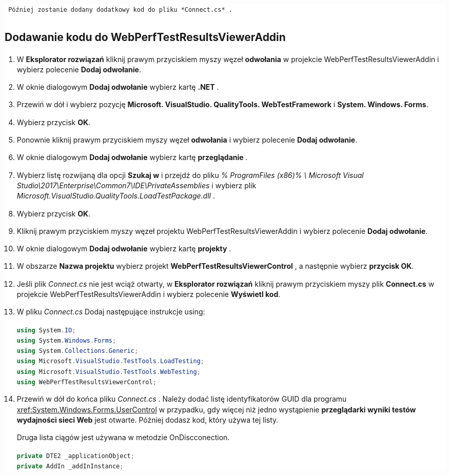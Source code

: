      Później zostanie dodany dodatkowy kod do pliku *Connect.cs* .

## <a name="add-code-to-the-webperftestresultsvieweraddin"></a>Dodawanie kodu do WebPerfTestResultsViewerAddin

1. W **Eksplorator rozwiązań** kliknij prawym przyciskiem myszy węzeł **odwołania** w projekcie WebPerfTestResultsViewerAddin i wybierz polecenie **Dodaj odwołanie**.

2. W oknie dialogowym **Dodaj odwołanie** wybierz kartę **.NET** .

3. Przewiń w dół i wybierz pozycję **Microsoft. VisualStudio. QualityTools. WebTestFramework** i **System. Windows. Forms**.

4. Wybierz przycisk **OK**.

5. Ponownie kliknij prawym przyciskiem myszy węzeł **odwołania** i wybierz polecenie **Dodaj odwołanie**.

6. W oknie dialogowym **Dodaj odwołanie** wybierz kartę **przeglądanie** .

7. Wybierz listę rozwijaną dla opcji **Szukaj w** i przejdź do pliku *% ProgramFiles (x86)% \ Microsoft Visual Studio\2017\Enterprise\Common7\IDE\PrivateAssemblies* i wybierz plik *Microsoft.VisualStudio.QualityTools.LoadTestPackage.dll* .

8. Wybierz przycisk **OK**.

9. Kliknij prawym przyciskiem myszy węzeł projektu WebPerfTestResultsViewerAddin i wybierz polecenie **Dodaj odwołanie**.

10. W oknie dialogowym **Dodaj odwołanie** wybierz kartę **projekty** .

11. W obszarze **Nazwa projektu** wybierz projekt **WebPerfTestResultsViewerControl** , a następnie wybierz **przycisk OK**.

12. Jeśli plik *Connect.cs* nie jest wciąż otwarty, w **Eksplorator rozwiązań** kliknij prawym przyciskiem myszy plik **Connect.cs** w projekcie WebPerfTestResultsViewerAddin i wybierz polecenie **Wyświetl kod**.

13. W pliku *Connect.cs* Dodaj następujące instrukcje using:

    ```csharp
    using System.IO;
    using System.Windows.Forms;
    using System.Collections.Generic;
    using Microsoft.VisualStudio.TestTools.LoadTesting;
    using Microsoft.VisualStudio.TestTools.WebTesting;
    using WebPerfTestResultsViewerControl;
    ```

14. Przewiń w dół do końca pliku *Connect.cs* . Należy dodać listę identyfikatorów GUID dla programu <xref:System.Windows.Forms.UserControl> w przypadku, gdy więcej niż jedno wystąpienie **przeglądarki wyniki testów wydajności sieci Web** jest otwarte. Później dodasz kod, który używa tej listy.

     Druga lista ciągów jest używana w metodzie OnDiscconection.

    ```csharp
    private DTE2 _applicationObject;
    private AddIn _addInInstance;
